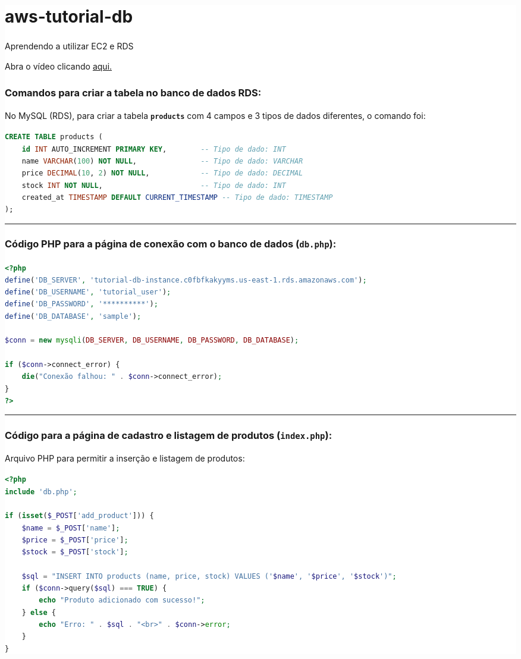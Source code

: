 # aws-tutorial-db
Aprendendo a utilizar EC2 e RDS

Abra o vídeo clicando [aqui.](https://youtu.be/Ok3WJ1xbAD8)


### **Comandos para criar a tabela no banco de dados RDS**:

No MySQL (RDS), para criar a tabela **`products`** com 4 campos e 3 tipos de dados diferentes, o comando foi:

```sql
CREATE TABLE products (
    id INT AUTO_INCREMENT PRIMARY KEY,        -- Tipo de dado: INT
    name VARCHAR(100) NOT NULL,               -- Tipo de dado: VARCHAR
    price DECIMAL(10, 2) NOT NULL,            -- Tipo de dado: DECIMAL
    stock INT NOT NULL,                       -- Tipo de dado: INT
    created_at TIMESTAMP DEFAULT CURRENT_TIMESTAMP -- Tipo de dado: TIMESTAMP
);
```

---

### **Código PHP para a página de conexão com o banco de dados (`db.php`)**:


```php
<?php
define('DB_SERVER', 'tutorial-db-instance.c0fbfkakyyms.us-east-1.rds.amazonaws.com');
define('DB_USERNAME', 'tutorial_user');
define('DB_PASSWORD', '**********');
define('DB_DATABASE', 'sample');

$conn = new mysqli(DB_SERVER, DB_USERNAME, DB_PASSWORD, DB_DATABASE);

if ($conn->connect_error) {
    die("Conexão falhou: " . $conn->connect_error);
}
?>
```

---

### **Código para a página de cadastro e listagem de produtos (`index.php`)**:

Arquivo PHP para permitir a inserção e listagem de produtos:

```php
<?php
include 'db.php';

if (isset($_POST['add_product'])) {
    $name = $_POST['name'];
    $price = $_POST['price'];
    $stock = $_POST['stock'];

    $sql = "INSERT INTO products (name, price, stock) VALUES ('$name', '$price', '$stock')";
    if ($conn->query($sql) === TRUE) {
        echo "Produto adicionado com sucesso!";
    } else {
        echo "Erro: " . $sql . "<br>" . $conn->error;
    }
}

```